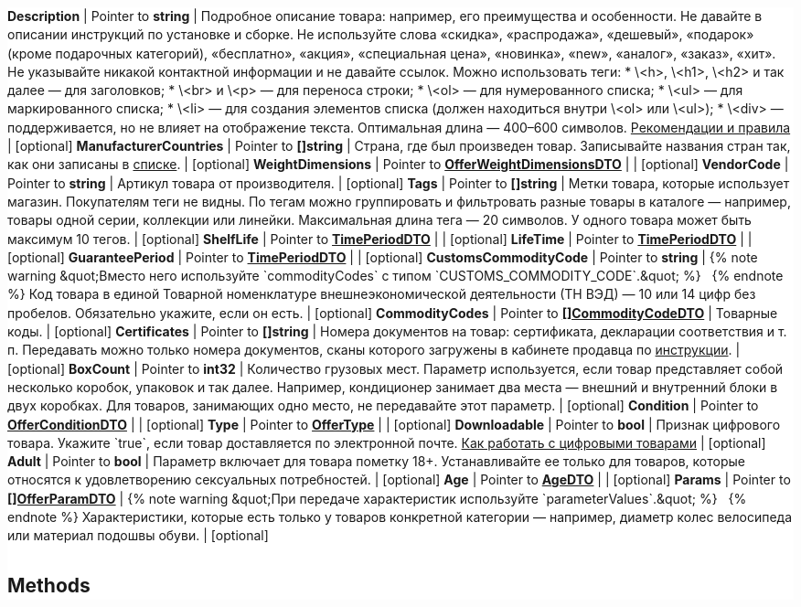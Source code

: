 **Description** | Pointer to **string** | Подробное описание товара: например, его преимущества и особенности.  Не давайте в описании инструкций по установке и сборке. Не используйте слова «скидка», «распродажа», «дешевый», «подарок» (кроме подарочных категорий), «бесплатно», «акция», «специальная цена», «новинка», «new», «аналог», «заказ», «хит». Не указывайте никакой контактной информации и не давайте ссылок.  Можно использовать теги:  * \\&lt;h&gt;, \\&lt;h1&gt;, \\&lt;h2&gt; и так далее — для заголовков; * \\&lt;br&gt; и \\&lt;p&gt; — для переноса строки; * \\&lt;ol&gt; — для нумерованного списка; * \\&lt;ul&gt; — для маркированного списка; * \\&lt;li&gt; — для создания элементов списка (должен находиться внутри \\&lt;ol&gt; или \\&lt;ul&gt;); * \\&lt;div&gt; — поддерживается, но не влияет на отображение текста.  Оптимальная длина — 400–600 символов.  [Рекомендации и правила](https://yandex.ru/support/marketplace/assortment/fields/description.html)  | [optional] 
**ManufacturerCountries** | Pointer to **[]string** | Страна, где был произведен товар.  Записывайте названия стран так, как они записаны в [списке](https://yastatic.net/s3/doc-binary/src/support/market/ru/countries.xlsx).  | [optional] 
**WeightDimensions** | Pointer to [**OfferWeightDimensionsDTO**](OfferWeightDimensionsDTO.md) |  | [optional] 
**VendorCode** | Pointer to **string** | Артикул товара от производителя. | [optional] 
**Tags** | Pointer to **[]string** | Метки товара, которые использует магазин. Покупателям теги не видны. По тегам можно группировать и фильтровать разные товары в каталоге — например, товары одной серии, коллекции или линейки.  Максимальная длина тега — 20 символов. У одного товара может быть максимум 10 тегов.  | [optional] 
**ShelfLife** | Pointer to [**TimePeriodDTO**](TimePeriodDTO.md) |  | [optional] 
**LifeTime** | Pointer to [**TimePeriodDTO**](TimePeriodDTO.md) |  | [optional] 
**GuaranteePeriod** | Pointer to [**TimePeriodDTO**](TimePeriodDTO.md) |  | [optional] 
**CustomsCommodityCode** | Pointer to **string** | {% note warning \&quot;Вместо него используйте &#x60;commodityCodes&#x60; с типом &#x60;CUSTOMS_COMMODITY_CODE&#x60;.\&quot; %}     {% endnote %}  Код товара в единой Товарной номенклатуре внешнеэкономической деятельности (ТН ВЭД) — 10 или 14 цифр без пробелов.  Обязательно укажите, если он есть.  | [optional] 
**CommodityCodes** | Pointer to [**[]CommodityCodeDTO**](CommodityCodeDTO.md) | Товарные коды.  | [optional] 
**Certificates** | Pointer to **[]string** | Номера документов на товар: сертификата, декларации соответствия и т. п.  Передавать можно только номера документов, сканы которого загружены в кабинете продавца по [инструкции](https://yandex.ru/support/marketplace/assortment/restrictions/certificates.html).  | [optional] 
**BoxCount** | Pointer to **int32** | Количество грузовых мест.  Параметр используется, если товар представляет собой несколько коробок, упаковок и так далее. Например, кондиционер занимает два места — внешний и внутренний блоки в двух коробках.  Для товаров, занимающих одно место, не передавайте этот параметр.  | [optional] 
**Condition** | Pointer to [**OfferConditionDTO**](OfferConditionDTO.md) |  | [optional] 
**Type** | Pointer to [**OfferType**](OfferType.md) |  | [optional] 
**Downloadable** | Pointer to **bool** | Признак цифрового товара. Укажите &#x60;true&#x60;, если товар доставляется по электронной почте.  [Как работать с цифровыми товарами](../../step-by-step/digital.md)  | [optional] 
**Adult** | Pointer to **bool** | Параметр включает для товара пометку 18+. Устанавливайте ее только для товаров, которые относятся к удовлетворению сексуальных потребностей.  | [optional] 
**Age** | Pointer to [**AgeDTO**](AgeDTO.md) |  | [optional] 
**Params** | Pointer to [**[]OfferParamDTO**](OfferParamDTO.md) | {% note warning \&quot;При передаче характеристик используйте &#x60;parameterValues&#x60;.\&quot; %}     {% endnote %}  Характеристики, которые есть только у товаров конкретной категории — например, диаметр колес велосипеда или материал подошвы обуви.  | [optional] 

## Methods
